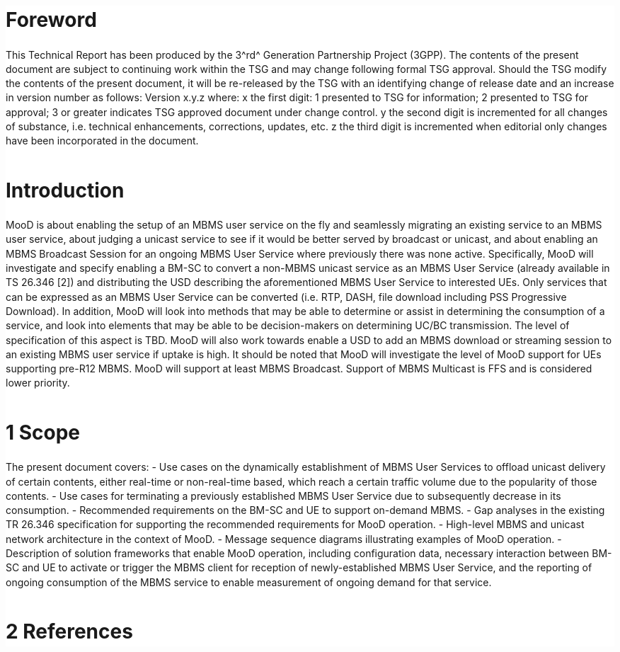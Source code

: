 # Foreword
This Technical Report has been produced by the 3^rd^ Generation Partnership
Project (3GPP).
The contents of the present document are subject to continuing work within the
TSG and may change following formal TSG approval. Should the TSG modify the
contents of the present document, it will be re-released by the TSG with an
identifying change of release date and an increase in version number as
follows:
Version x.y.z
where:
x the first digit:
1 presented to TSG for information;
2 presented to TSG for approval;
3 or greater indicates TSG approved document under change control.
y the second digit is incremented for all changes of substance, i.e. technical
enhancements, corrections, updates, etc.
z the third digit is incremented when editorial only changes have been
incorporated in the document.
# Introduction
MooD is about enabling the setup of an MBMS user service on the fly and
seamlessly migrating an existing service to an MBMS user service, about
judging a unicast service to see if it would be better served by broadcast or
unicast, and about enabling an MBMS Broadcast Session for an ongoing MBMS User
Service where previously there was none active.
Specifically, MooD will investigate and specify enabling a BM-SC to convert a
non-MBMS unicast service as an MBMS User Service (already available in TS
26.346 [2]) and distributing the USD describing the aforementioned MBMS User
Service to interested UEs. Only services that can be expressed as an MBMS User
Service can be converted (i.e. RTP, DASH, file download including PSS
Progressive Download).
In addition, MooD will look into methods that may be able to determine or
assist in determining the consumption of a service, and look into elements
that may be able to be decision-makers on determining UC/BC transmission. The
level of specification of this aspect is TBD. MooD will also work towards
enable a USD to add an MBMS download or streaming session to an existing MBMS
user service if uptake is high.
It should be noted that MooD will investigate the level of MooD support for
UEs supporting pre-R12 MBMS. MooD will support at least MBMS Broadcast.
Support of MBMS Multicast is FFS and is considered lower priority.
# 1 Scope
The present document covers:
\- Use cases on the dynamically establishment of MBMS User Services to offload
unicast delivery of certain contents, either real-time or non-real-time based,
which reach a certain traffic volume due to the popularity of those contents.
\- Use cases for terminating a previously established MBMS User Service due to
subsequently decrease in its consumption.
\- Recommended requirements on the BM-SC and UE to support on-demand MBMS.
\- Gap analyses in the existing TR 26.346 specification for supporting the
recommended requirements for MooD operation.
\- High-level MBMS and unicast network architecture in the context of MooD.
\- Message sequence diagrams illustrating examples of MooD operation.
\- Description of solution frameworks that enable MooD operation, including
configuration data, necessary interaction between BM-SC and UE to activate or
trigger the MBMS client for reception of newly-established MBMS User Service,
and the reporting of ongoing consumption of the MBMS service to enable
measurement of ongoing demand for that service.
# 2 References